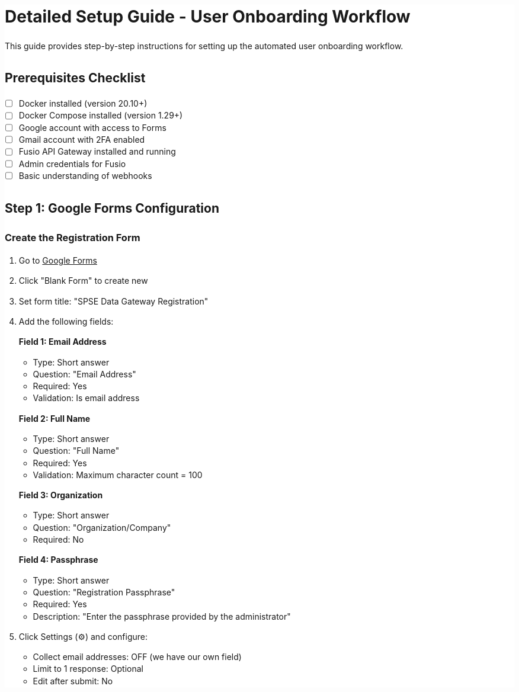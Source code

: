 # Detailed Setup Guide - User Onboarding Workflow

This guide provides step-by-step instructions for setting up the automated user onboarding workflow.

## Prerequisites Checklist

- [ ] Docker installed (version 20.10+)
- [ ] Docker Compose installed (version 1.29+)
- [ ] Google account with access to Forms
- [ ] Gmail account with 2FA enabled
- [ ] Fusio API Gateway installed and running
- [ ] Admin credentials for Fusio
- [ ] Basic understanding of webhooks

## Step 1: Google Forms Configuration

### Create the Registration Form

1. Go to [Google Forms](https://forms.google.com)
2. Click "Blank Form" to create new
3. Set form title: "SPSE Data Gateway Registration"
4. Add the following fields:

   **Field 1: Email Address**
   - Type: Short answer
   - Question: "Email Address"
   - Required: Yes
   - Validation: Is email address

   **Field 2: Full Name**
   - Type: Short answer
   - Question: "Full Name"
   - Required: Yes
   - Validation: Maximum character count = 100

   **Field 3: Organization**
   - Type: Short answer
   - Question: "Organization/Company"
   - Required: No

   **Field 4: Passphrase**
   - Type: Short answer
   - Question: "Registration Passphrase"
   - Required: Yes
   - Description: "Enter the passphrase provided by the administrator"

5. Click Settings (⚙️) and configure:
   - Collect email addresses: OFF (we have our own field)
   - Limit to 1 response: Optional
   - Edit after submit: No
